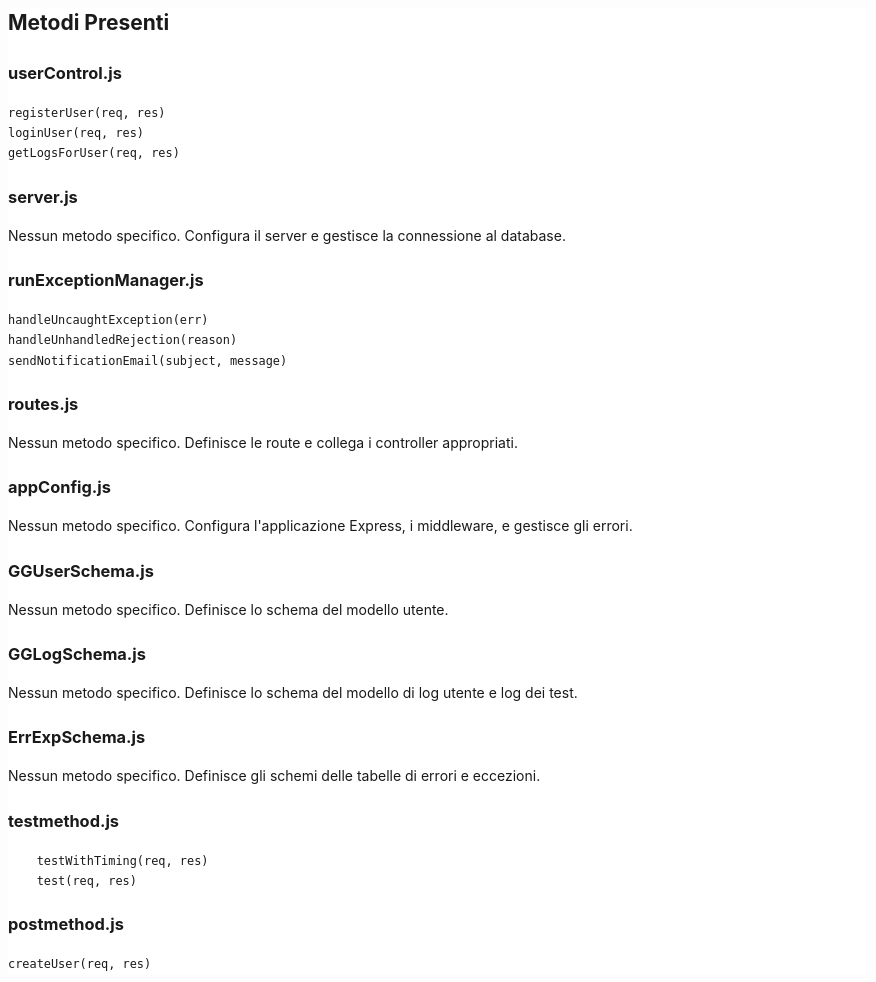 ## Metodi Presenti

### userControl.js

```plaintext
registerUser(req, res)
loginUser(req, res)
getLogsForUser(req, res)
```

### server.js

Nessun metodo specifico. Configura il server e gestisce la connessione al database.

### runExceptionManager.js

```plaintext
handleUncaughtException(err)
handleUnhandledRejection(reason)
sendNotificationEmail(subject, message)
```

### routes.js

Nessun metodo specifico. Definisce le route e collega i controller appropriati.

### appConfig.js

Nessun metodo specifico. Configura l'applicazione Express, i middleware, e gestisce gli errori.

### GGUserSchema.js

Nessun metodo specifico. Definisce lo schema del modello utente.

### GGLogSchema.js

Nessun metodo specifico. Definisce lo schema del modello di log utente e log dei test.

### ErrExpSchema.js

Nessun metodo specifico. Definisce gli schemi delle tabelle di errori e eccezioni.

### testmethod.js
```
    testWithTiming(req, res)
    test(req, res)
```
### postmethod.js

```plaintext
createUser(req, res)
```
